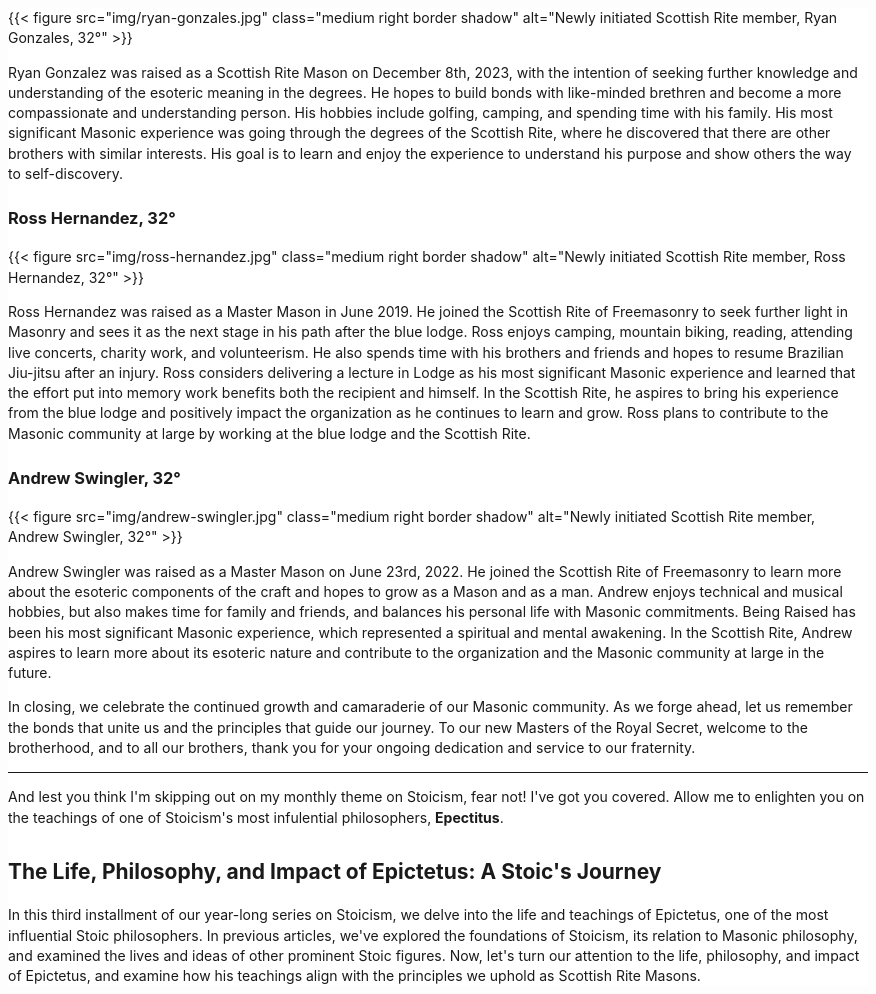 {{< figure src="img/ryan-gonzales.jpg" class="medium right border shadow" alt="Newly initiated Scottish Rite member, Ryan Gonzales, 32°" >}}

Ryan Gonzalez was raised as a Scottish Rite Mason on December 8th, 2023, with the intention of seeking further knowledge and understanding of the esoteric meaning in the degrees. He hopes to build bonds with like-minded brethren and become a more compassionate and understanding person. His hobbies include golfing, camping, and spending time with his family. His most significant Masonic experience was going through the degrees of the Scottish Rite, where he discovered that there are other brothers with similar interests. His goal is to learn and enjoy the experience to understand his purpose and show others the way to self-discovery.

### Ross Hernandez, 32°

{{< figure src="img/ross-hernandez.jpg" class="medium right border shadow" alt="Newly initiated Scottish Rite member, Ross Hernandez, 32°" >}}

Ross Hernandez was raised as a Master Mason in June 2019. He joined the Scottish Rite of Freemasonry to seek further light in Masonry and sees it as the next stage in his path after the blue lodge. Ross enjoys camping, mountain biking, reading, attending live concerts, charity work, and volunteerism. He also spends time with his brothers and friends and hopes to resume Brazilian Jiu-jitsu after an injury. Ross considers delivering a lecture in Lodge as his most significant Masonic experience and learned that the effort put into memory work benefits both the recipient and himself. In the Scottish Rite, he aspires to bring his experience from the blue lodge and positively impact the organization as he continues to learn and grow. Ross plans to contribute to the Masonic community at large by working at the blue lodge and the Scottish Rite.

### Andrew Swingler, 32°

{{< figure src="img/andrew-swingler.jpg" class="medium right border shadow" alt="Newly initiated Scottish Rite member, Andrew Swingler, 32°" >}}

Andrew Swingler was raised as a Master Mason on June 23rd, 2022. He joined the Scottish Rite of Freemasonry to learn more about the esoteric components of the craft and hopes to grow as a Mason and as a man. Andrew enjoys technical and musical hobbies, but also makes time for family and friends, and balances his personal life with Masonic commitments. Being Raised has been his most significant Masonic experience, which represented a spiritual and mental awakening. In the Scottish Rite, Andrew aspires to learn more about its esoteric nature and contribute to the organization and the Masonic community at large in the future.

In closing, we celebrate the continued growth and camaraderie of our Masonic community. As we forge ahead, let us remember the bonds that unite us and the principles that guide our journey. To our new Masters of the Royal Secret, welcome to the brotherhood, and to all our brothers, thank you for your ongoing dedication and service to our fraternity.

---

And lest you think I'm skipping out on my monthly theme on Stoicism, fear not! I've got you covered. Allow me to enlighten you on the teachings of one of Stoicism's most infulential philosophers, **Epectitus**.

## The Life, Philosophy, and Impact of Epictetus: A Stoic's Journey

In this third installment of our year-long series on Stoicism, we delve into the life and teachings of Epictetus, one of the most influential Stoic philosophers. In previous articles, we've explored the foundations of Stoicism, its relation to Masonic philosophy, and examined the lives and ideas of other prominent Stoic figures. Now, let's turn our attention to the life, philosophy, and impact of Epictetus, and examine how his teachings align with the principles we uphold as Scottish Rite Masons.
